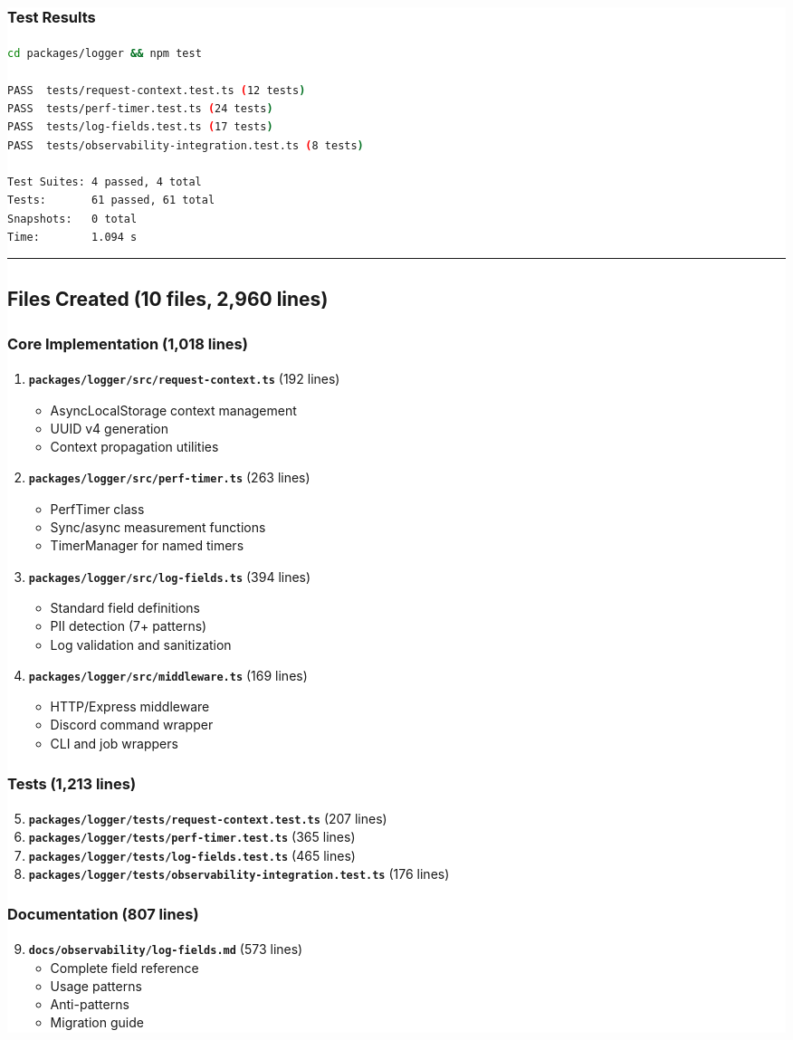 
### Test Results

```bash
cd packages/logger && npm test

PASS  tests/request-context.test.ts (12 tests)
PASS  tests/perf-timer.test.ts (24 tests)
PASS  tests/log-fields.test.ts (17 tests)
PASS  tests/observability-integration.test.ts (8 tests)

Test Suites: 4 passed, 4 total
Tests:       61 passed, 61 total
Snapshots:   0 total
Time:        1.094 s
```

---

## Files Created (10 files, 2,960 lines)

### Core Implementation (1,018 lines)

1. **`packages/logger/src/request-context.ts`** (192 lines)
   - AsyncLocalStorage context management
   - UUID v4 generation
   - Context propagation utilities

2. **`packages/logger/src/perf-timer.ts`** (263 lines)
   - PerfTimer class
   - Sync/async measurement functions
   - TimerManager for named timers

3. **`packages/logger/src/log-fields.ts`** (394 lines)
   - Standard field definitions
   - PII detection (7+ patterns)
   - Log validation and sanitization

4. **`packages/logger/src/middleware.ts`** (169 lines)
   - HTTP/Express middleware
   - Discord command wrapper
   - CLI and job wrappers

### Tests (1,213 lines)

5. **`packages/logger/tests/request-context.test.ts`** (207 lines)
6. **`packages/logger/tests/perf-timer.test.ts`** (365 lines)
7. **`packages/logger/tests/log-fields.test.ts`** (465 lines)
8. **`packages/logger/tests/observability-integration.test.ts`** (176 lines)

### Documentation (807 lines)

9. **`docs/observability/log-fields.md`** (573 lines)
   - Complete field reference
   - Usage patterns
   - Anti-patterns
   - Migration guide
